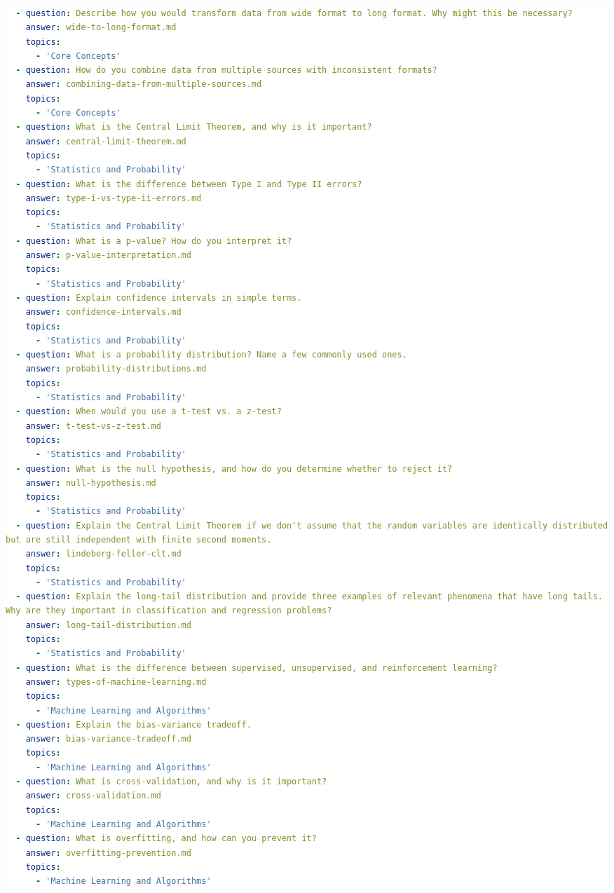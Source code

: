```yaml
  - question: Describe how you would transform data from wide format to long format. Why might this be necessary?
    answer: wide-to-long-format.md
    topics:
      - 'Core Concepts'
  - question: How do you combine data from multiple sources with inconsistent formats?
    answer: combining-data-from-multiple-sources.md
    topics:
      - 'Core Concepts'
  - question: What is the Central Limit Theorem, and why is it important?
    answer: central-limit-theorem.md
    topics:
      - 'Statistics and Probability'
  - question: What is the difference between Type I and Type II errors?
    answer: type-i-vs-type-ii-errors.md
    topics:
      - 'Statistics and Probability'
  - question: What is a p-value? How do you interpret it?
    answer: p-value-interpretation.md
    topics:
      - 'Statistics and Probability'
  - question: Explain confidence intervals in simple terms.
    answer: confidence-intervals.md
    topics:
      - 'Statistics and Probability'
  - question: What is a probability distribution? Name a few commonly used ones.
    answer: probability-distributions.md
    topics:
      - 'Statistics and Probability'
  - question: When would you use a t-test vs. a z-test?
    answer: t-test-vs-z-test.md
    topics:
      - 'Statistics and Probability'
  - question: What is the null hypothesis, and how do you determine whether to reject it?
    answer: null-hypothesis.md
    topics:
      - 'Statistics and Probability'
  - question: Explain the Central Limit Theorem if we don't assume that the random variables are identically distributed but are still independent with finite second moments.
    answer: lindeberg-feller-clt.md
    topics:
      - 'Statistics and Probability'
  - question: Explain the long-tail distribution and provide three examples of relevant phenomena that have long tails. Why are they important in classification and regression problems?
    answer: long-tail-distribution.md
    topics:
      - 'Statistics and Probability'
  - question: What is the difference between supervised, unsupervised, and reinforcement learning?
    answer: types-of-machine-learning.md
    topics:
      - 'Machine Learning and Algorithms'
  - question: Explain the bias-variance tradeoff.
    answer: bias-variance-tradeoff.md
    topics:
      - 'Machine Learning and Algorithms'
  - question: What is cross-validation, and why is it important?
    answer: cross-validation.md
    topics:
      - 'Machine Learning and Algorithms'
  - question: What is overfitting, and how can you prevent it?
    answer: overfitting-prevention.md
    topics:
      - 'Machine Learning and Algorithms'
```
